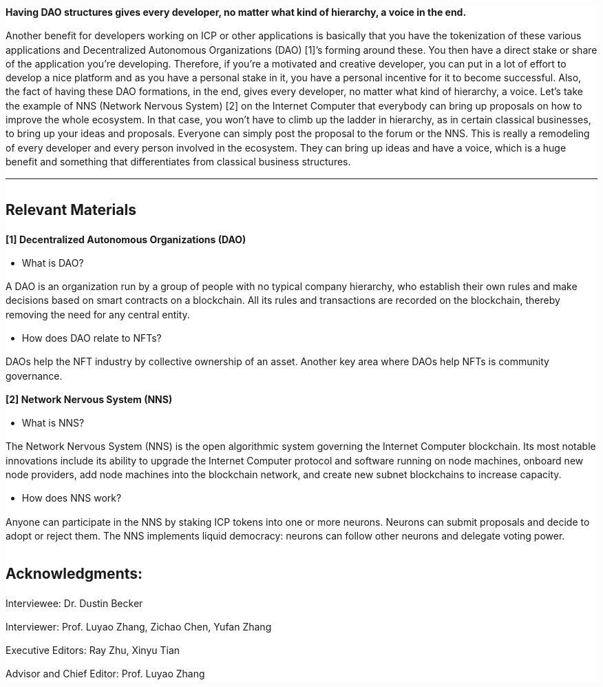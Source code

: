 **Having DAO structures gives every developer, no matter what kind of hierarchy, a voice in the end.**

Another benefit for developers working on ICP or other applications is basically that you have the tokenization of these various applications and Decentralized Autonomous Organizations (DAO) [1]’s forming around these. You then have a direct stake or share of the application you’re developing. Therefore, if you’re a motivated and creative developer, you can put in a lot of effort to develop a nice platform and as you have a personal stake in it, you have a personal incentive for it to become successful. Also, the fact of having these DAO formations, in the end, gives every developer, no matter what kind of hierarchy, a voice. Let’s take the example of NNS (Network Nervous System) [2] on the Internet Computer that everybody can bring up proposals on how to improve the whole ecosystem. In that case, you won’t have to climb up the ladder in hierarchy, as in certain classical businesses, to bring up your ideas and proposals. Everyone can simply post the proposal to the forum or the NNS. This is really a remodeling of every developer and every person involved in the ecosystem. They can bring up ideas and have a voice, which is a huge benefit and something that differentiates from classical business structures.

---

## Relevant Materials

**[1] Decentralized Autonomous Organizations (DAO)**

- What is DAO?

A DAO is an organization run by a group of people with no typical company hierarchy, who establish their own rules and make decisions based on smart contracts on a blockchain. All its rules and transactions are recorded on the blockchain, thereby removing the need for any central entity.

- How does DAO relate to NFTs?
  
DAOs help the NFT industry by collective ownership of an asset. Another key area where DAOs help NFTs is community governance.

**[2] Network Nervous System (NNS)**

- What is NNS?
  
The Network Nervous System (NNS) is the open algorithmic system governing the Internet Computer blockchain. Its most notable innovations include its ability to upgrade the Internet Computer protocol and software running on node machines, onboard new node providers, add node machines into the blockchain network, and create new subnet blockchains to increase capacity.

- How does NNS work?

Anyone can participate in the NNS by staking ICP tokens into one or more neurons. Neurons can submit proposals and decide to adopt or reject them. The NNS implements liquid democracy: neurons can follow other neurons and delegate voting power.

## Acknowledgments:

Interviewee: Dr. Dustin Becker

Interviewer: Prof. Luyao Zhang, Zichao Chen, Yufan Zhang

Executive Editors: Ray Zhu, Xinyu Tian

Advisor and Chief Editor: Prof. Luyao Zhang